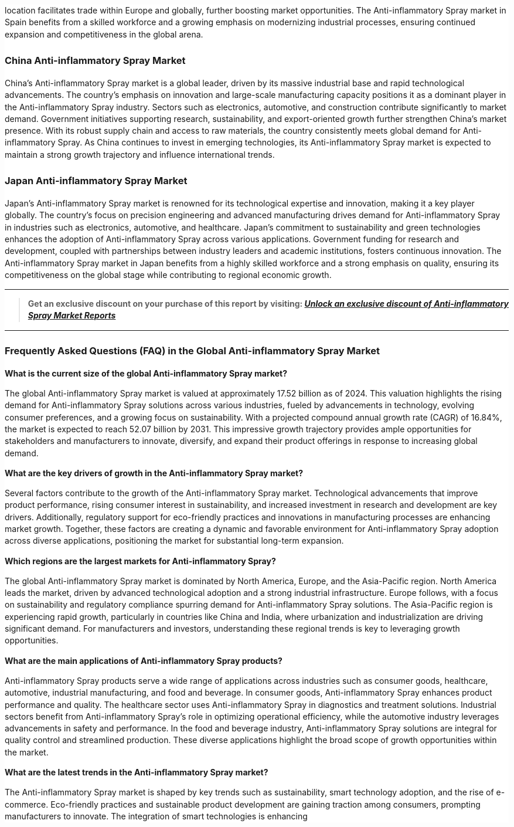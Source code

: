 location facilitates trade within Europe and globally, further boosting market opportunities. The Anti-inflammatory Spray market in Spain benefits from a skilled workforce and a growing emphasis on modernizing industrial processes, ensuring continued expansion and competitiveness in the global arena.</p><h3>China Anti-inflammatory Spray Market</h3><p>China&rsquo;s Anti-inflammatory Spray market is a global leader, driven by its massive industrial base and rapid technological advancements. The country&rsquo;s emphasis on innovation and large-scale manufacturing capacity positions it as a dominant player in the Anti-inflammatory Spray industry. Sectors such as electronics, automotive, and construction contribute significantly to market demand. Government initiatives supporting research, sustainability, and export-oriented growth further strengthen China&rsquo;s market presence. With its robust supply chain and access to raw materials, the country consistently meets global demand for Anti-inflammatory Spray. As China continues to invest in emerging technologies, its Anti-inflammatory Spray market is expected to maintain a strong growth trajectory and influence international trends.</p><h3>Japan Anti-inflammatory Spray Market</h3><p>Japan&rsquo;s Anti-inflammatory Spray market is renowned for its technological expertise and innovation, making it a key player globally. The country&rsquo;s focus on precision engineering and advanced manufacturing drives demand for Anti-inflammatory Spray in industries such as electronics, automotive, and healthcare. Japan&rsquo;s commitment to sustainability and green technologies enhances the adoption of Anti-inflammatory Spray across various applications. Government funding for research and development, coupled with partnerships between industry leaders and academic institutions, fosters continuous innovation. The Anti-inflammatory Spray market in Japan benefits from a highly skilled workforce and a strong emphasis on quality, ensuring its competitiveness on the global stage while contributing to regional economic growth.</p><hr /><blockquote><p><strong>Get an exclusive discount on your purchase of this report by visiting: <em><a href="://marketresearchpulse.com/ask-for-discount/105679?utm_source=Github&amp;utm_medium=0119">Unlock an exclusive discount of Anti-inflammatory Spray Market Reports</a></em>&nbsp;</strong></p></blockquote><hr /><h3>Frequently Asked Questions (FAQ) in the Global Anti-inflammatory Spray Market</h3><p><strong>What is the current size of the global Anti-inflammatory Spray market?</strong></p><p>The global Anti-inflammatory Spray market is valued at approximately 17.52 billion as of 2024. This valuation highlights the rising demand for Anti-inflammatory Spray solutions across various industries, fueled by advancements in technology, evolving consumer preferences, and a growing focus on sustainability. With a projected compound annual growth rate (CAGR) of 16.84%, the market is expected to reach 52.07 billion by 2031. This impressive growth trajectory provides ample opportunities for stakeholders and manufacturers to innovate, diversify, and expand their product offerings in response to increasing global demand.</p><p><strong>What are the key drivers of growth in the Anti-inflammatory Spray market?</strong></p><p>Several factors contribute to the growth of the Anti-inflammatory Spray market. Technological advancements that improve product performance, rising consumer interest in sustainability, and increased investment in research and development are key drivers. Additionally, regulatory support for eco-friendly practices and innovations in manufacturing processes are enhancing market growth. Together, these factors are creating a dynamic and favorable environment for Anti-inflammatory Spray adoption across diverse applications, positioning the market for substantial long-term expansion.</p><p><strong>Which regions are the largest markets for Anti-inflammatory Spray?</strong></p><p>The global Anti-inflammatory Spray market is dominated by North America, Europe, and the Asia-Pacific region. North America leads the market, driven by advanced technological adoption and a strong industrial infrastructure. Europe follows, with a focus on sustainability and regulatory compliance spurring demand for Anti-inflammatory Spray solutions. The Asia-Pacific region is experiencing rapid growth, particularly in countries like China and India, where urbanization and industrialization are driving significant demand. For manufacturers and investors, understanding these regional trends is key to leveraging growth opportunities.</p><p><strong>What are the main applications of Anti-inflammatory Spray products?</strong></p><p>Anti-inflammatory Spray products serve a wide range of applications across industries such as consumer goods, healthcare, automotive, industrial manufacturing, and food and beverage. In consumer goods, Anti-inflammatory Spray enhances product performance and quality. The healthcare sector uses Anti-inflammatory Spray in diagnostics and treatment solutions. Industrial sectors benefit from Anti-inflammatory Spray&rsquo;s role in optimizing operational efficiency, while the automotive industry leverages advancements in safety and performance. In the food and beverage industry, Anti-inflammatory Spray solutions are integral for quality control and streamlined production. These diverse applications highlight the broad scope of growth opportunities within the market.</p><p><strong>What are the latest trends in the Anti-inflammatory Spray market?</strong></p><p>The Anti-inflammatory Spray market is shaped by key trends such as sustainability, smart technology adoption, and the rise of e-commerce. Eco-friendly practices and sustainable product development are gaining traction among consumers, prompting manufacturers to innovate. The integration of smart technologies is enhancing